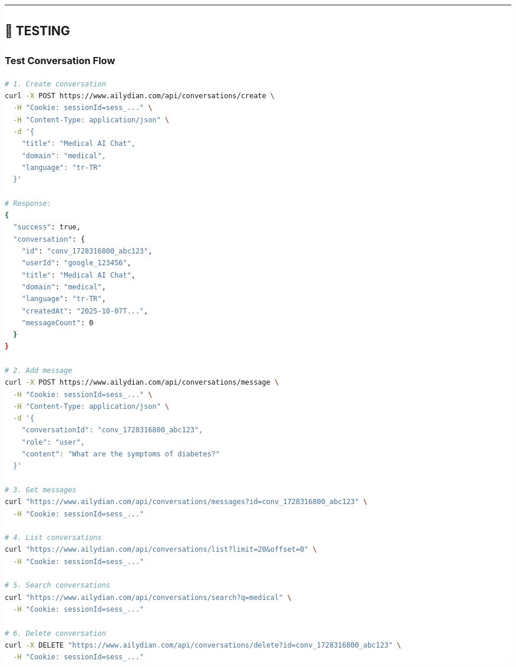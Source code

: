 
---

## 🧪 TESTING

### Test Conversation Flow

```bash
# 1. Create conversation
curl -X POST https://www.ailydian.com/api/conversations/create \
  -H "Cookie: sessionId=sess_..." \
  -H "Content-Type: application/json" \
  -d '{
    "title": "Medical AI Chat",
    "domain": "medical",
    "language": "tr-TR"
  }'

# Response:
{
  "success": true,
  "conversation": {
    "id": "conv_1728316800_abc123",
    "userId": "google_123456",
    "title": "Medical AI Chat",
    "domain": "medical",
    "language": "tr-TR",
    "createdAt": "2025-10-07T...",
    "messageCount": 0
  }
}

# 2. Add message
curl -X POST https://www.ailydian.com/api/conversations/message \
  -H "Cookie: sessionId=sess_..." \
  -H "Content-Type: application/json" \
  -d '{
    "conversationId": "conv_1728316800_abc123",
    "role": "user",
    "content": "What are the symptoms of diabetes?"
  }'

# 3. Get messages
curl "https://www.ailydian.com/api/conversations/messages?id=conv_1728316800_abc123" \
  -H "Cookie: sessionId=sess_..."

# 4. List conversations
curl "https://www.ailydian.com/api/conversations/list?limit=20&offset=0" \
  -H "Cookie: sessionId=sess_..."

# 5. Search conversations
curl "https://www.ailydian.com/api/conversations/search?q=medical" \
  -H "Cookie: sessionId=sess_..."

# 6. Delete conversation
curl -X DELETE "https://www.ailydian.com/api/conversations/delete?id=conv_1728316800_abc123" \
  -H "Cookie: sessionId=sess_..."
```
